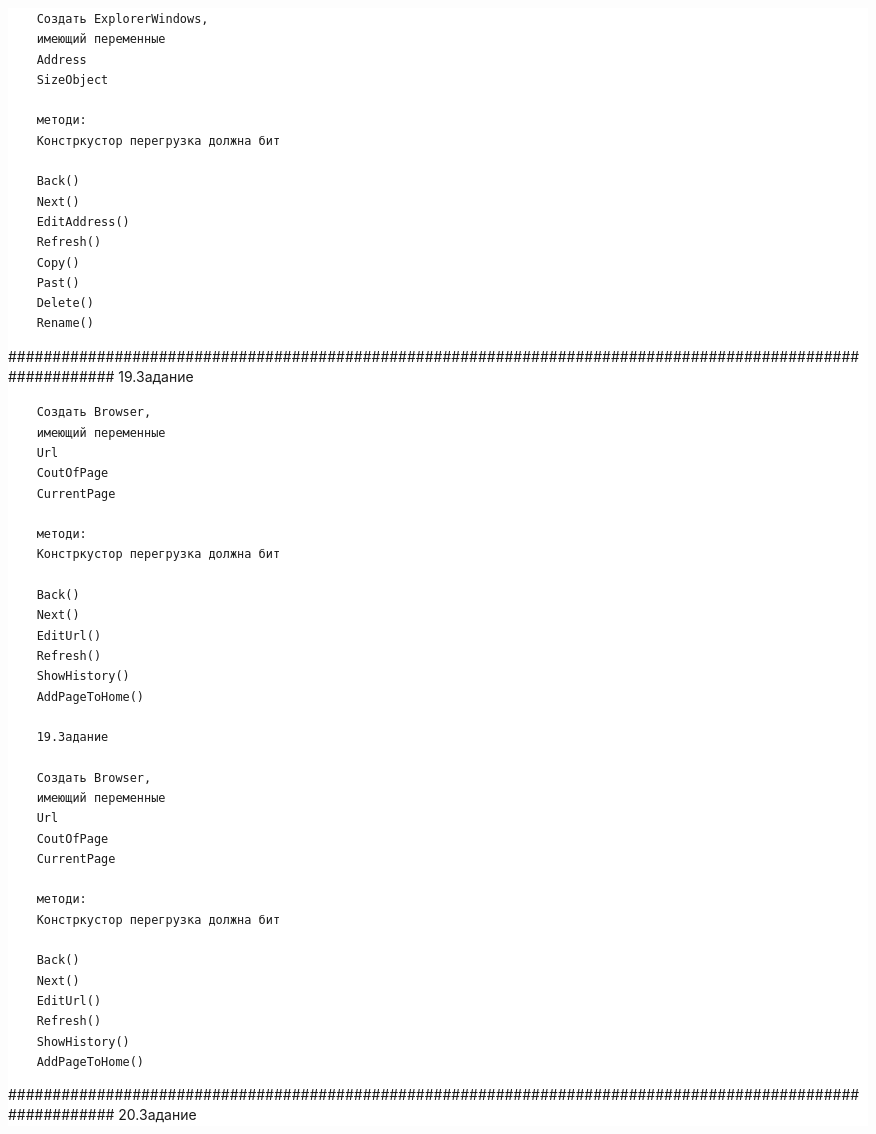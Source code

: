 		Создать ExplorerWindows, 
		имеющий переменные
		Address
		SizeObject
		 
		методи:
		Констркустор перегрузка должна бит

		Back()
		Next()
		EditAddress()
		Refresh()
		Copy()
		Past()
		Delete()
		Rename()
############################################################################################################
19.Задание	

		Создать Browser, 
		имеющий переменные
		Url
		CoutOfPage
		CurrentPage

		методи:
		Констркустор перегрузка должна бит

		Back()
		Next()
		EditUrl()
		Refresh()
		ShowHistory()
		AddPageToHome()

		19.Задание	

		Создать Browser, 
		имеющий переменные
		Url
		CoutOfPage
		CurrentPage

		методи:
		Констркустор перегрузка должна бит

		Back()
		Next()
		EditUrl()
		Refresh()
		ShowHistory()
		AddPageToHome()
############################################################################################################
20.Задание	
